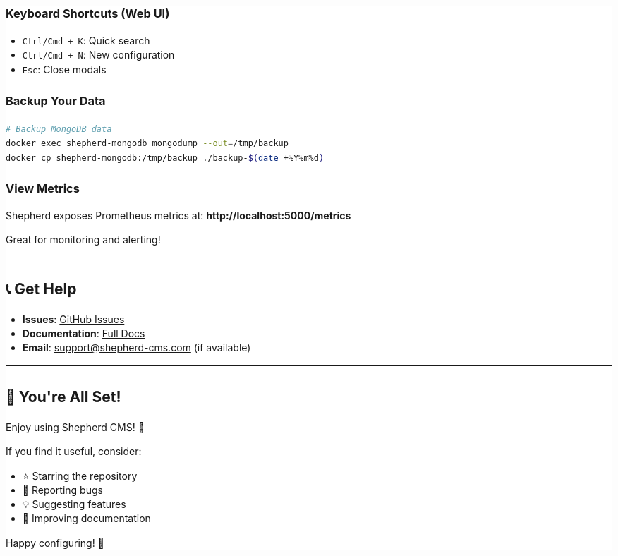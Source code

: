 ### Keyboard Shortcuts (Web UI)
- `Ctrl/Cmd + K`: Quick search
- `Ctrl/Cmd + N`: New configuration
- `Esc`: Close modals

### Backup Your Data
```bash
# Backup MongoDB data
docker exec shepherd-mongodb mongodump --out=/tmp/backup
docker cp shepherd-mongodb:/tmp/backup ./backup-$(date +%Y%m%d)
```

### View Metrics
Shepherd exposes Prometheus metrics at:
**http://localhost:5000/metrics**

Great for monitoring and alerting!

---

## 📞 Get Help

- **Issues**: [GitHub Issues](https://github.com/Kasa1905/Shepherd/issues)
- **Documentation**: [Full Docs](README.md)
- **Email**: support@shepherd-cms.com (if available)

---

## 🎉 You're All Set!

Enjoy using Shepherd CMS! 🐑

If you find it useful, consider:
- ⭐ Starring the repository
- 🐛 Reporting bugs
- 💡 Suggesting features
- 📖 Improving documentation

Happy configuring! 🚀
